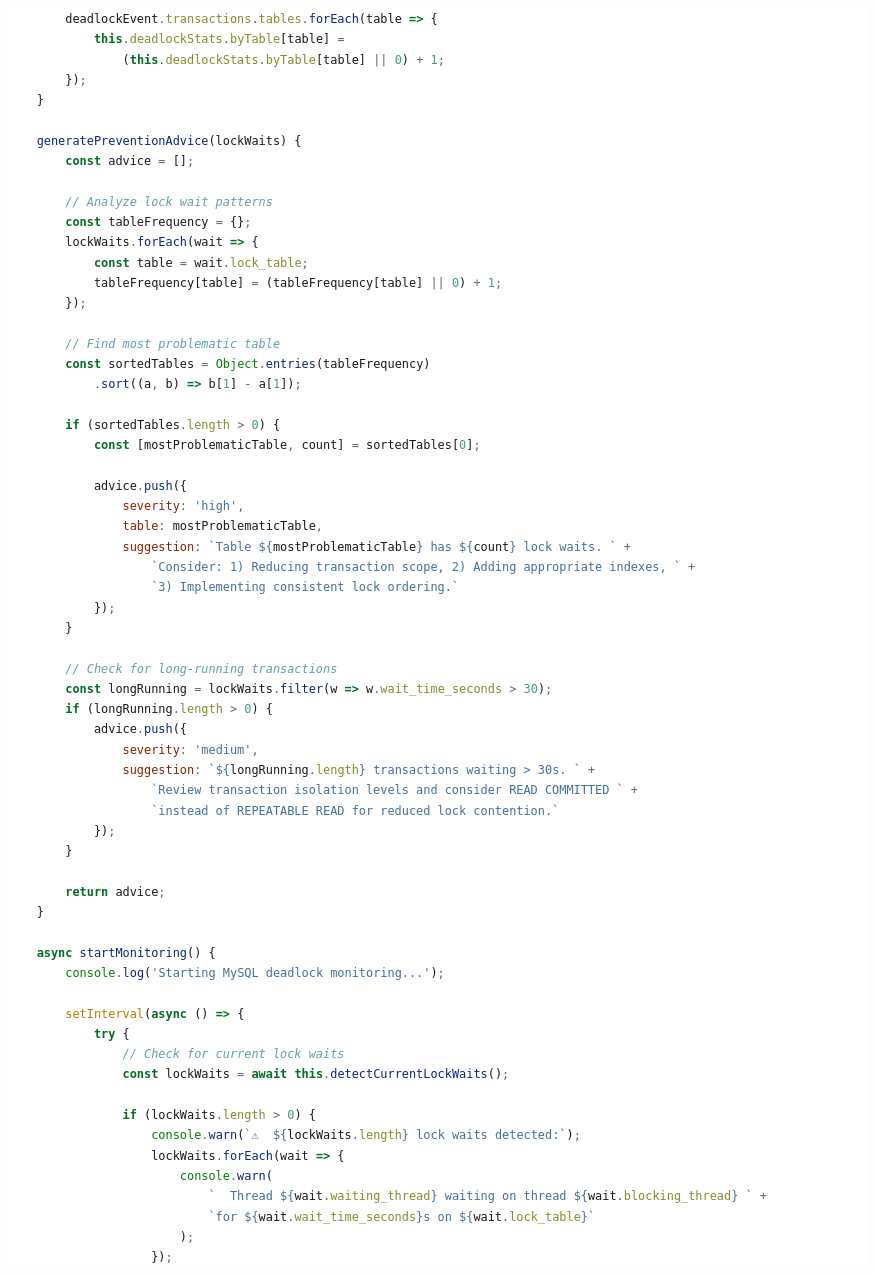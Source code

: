 ```javascript
        deadlockEvent.transactions.tables.forEach(table => {
            this.deadlockStats.byTable[table] =
                (this.deadlockStats.byTable[table] || 0) + 1;
        });
    }

    generatePreventionAdvice(lockWaits) {
        const advice = [];

        // Analyze lock wait patterns
        const tableFrequency = {};
        lockWaits.forEach(wait => {
            const table = wait.lock_table;
            tableFrequency[table] = (tableFrequency[table] || 0) + 1;
        });

        // Find most problematic table
        const sortedTables = Object.entries(tableFrequency)
            .sort((a, b) => b[1] - a[1]);

        if (sortedTables.length > 0) {
            const [mostProblematicTable, count] = sortedTables[0];

            advice.push({
                severity: 'high',
                table: mostProblematicTable,
                suggestion: `Table ${mostProblematicTable} has ${count} lock waits. ` +
                    `Consider: 1) Reducing transaction scope, 2) Adding appropriate indexes, ` +
                    `3) Implementing consistent lock ordering.`
            });
        }

        // Check for long-running transactions
        const longRunning = lockWaits.filter(w => w.wait_time_seconds > 30);
        if (longRunning.length > 0) {
            advice.push({
                severity: 'medium',
                suggestion: `${longRunning.length} transactions waiting > 30s. ` +
                    `Review transaction isolation levels and consider READ COMMITTED ` +
                    `instead of REPEATABLE READ for reduced lock contention.`
            });
        }

        return advice;
    }

    async startMonitoring() {
        console.log('Starting MySQL deadlock monitoring...');

        setInterval(async () => {
            try {
                // Check for current lock waits
                const lockWaits = await this.detectCurrentLockWaits();

                if (lockWaits.length > 0) {
                    console.warn(`⚠️  ${lockWaits.length} lock waits detected:`);
                    lockWaits.forEach(wait => {
                        console.warn(
                            `  Thread ${wait.waiting_thread} waiting on thread ${wait.blocking_thread} ` +
                            `for ${wait.wait_time_seconds}s on ${wait.lock_table}`
                        );
                    });
```